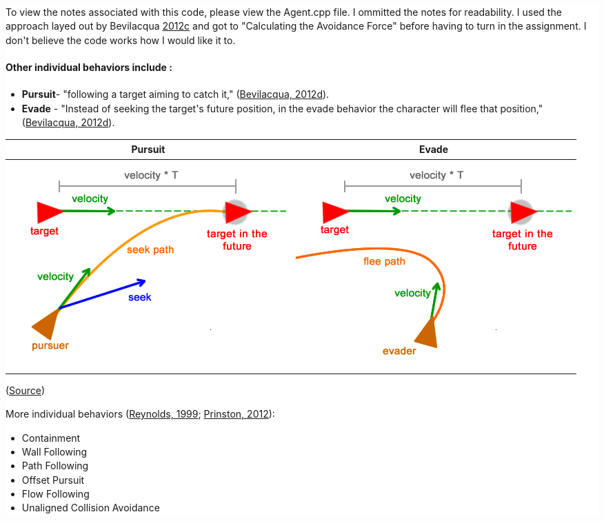 To view the notes associated with this code, please view the Agent.cpp file. I ommitted the notes for readability. I used the approach layed out by Bevilacqua [2012c](https://gamedevelopment.tutsplus.com/tutorials/understanding-steering-behaviors-collision-avoidance--gamedev-7777) and got to "Calculating the Avoidance Force" before having to turn in the assignment. I don't believe the code works how I would like it to.

#### Other individual behaviors include :
* **Pursuit**- "following a target aiming to catch it," ([Bevilacqua, 2012d](https://gamedevelopment.tutsplus.com/tutorials/understanding-steering-behaviors-pursuit-and-evade--gamedev-2946)).
* **Evade** - "Instead of seeking the target's future position, in the evade behavior the character will flee that position," ([Bevilacqua, 2012d](https://gamedevelopment.tutsplus.com/tutorials/understanding-steering-behaviors-pursuit-and-evade--gamedev-2946)).

Pursuit| Evade
-------- | --------
![](images/pursuit2.png?raw=true)|![](images/evade.png?raw=true)

([Source](https://gamedevelopment.tutsplus.com/tutorials/understanding-steering-behaviors-pursuit-and-evade--gamedev-2946))

More individual behaviors ([Reynolds, 1999](http://www.red3d.com/cwr/steer/gdc99/); [Prinston, 2012](http://www.cs.princeton.edu/courses/archive/spr12/cos426/notes/cos426_s12_lecture20_boids.pdf)):
* Containment
* Wall Following
* Path Following
* Offset Pursuit
* Flow Following
* Unaligned Collision Avoidance
